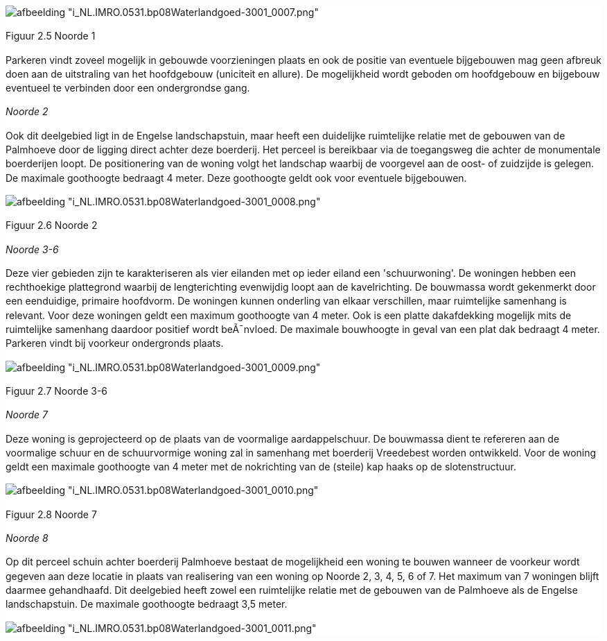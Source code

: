 ![afbeelding "i_NL.IMRO.0531.bp08Waterlandgoed-3001_0007.png"](i_NL.IMRO.0531.bp08Waterlandgoed-3001_0007.png)

Figuur 2\.5 Noorde 1

Parkeren vindt zoveel mogelijk in gebouwde voorzieningen plaats en ook de positie van eventuele bijgebouwen mag geen afbreuk doen aan de uitstraling van het hoofdgebouw (uniciteit en allure). De mogelijkheid wordt geboden om hoofdgebouw en bijgebouw eventueel te verbinden door een ondergrondse gang.

*Noorde 2*

Ook dit deelgebied ligt in de Engelse landschapstuin, maar heeft een duidelijke ruimtelijke relatie met de gebouwen van de Palmhoeve door de ligging direct achter deze boerderij. Het perceel is bereikbaar via de toegangsweg die achter de monumentale boerderijen loopt. De positionering van de woning volgt het landschap waarbij de voorgevel aan de oost\- of zuidzijde is gelegen. De maximale goothoogte bedraagt 4 meter. Deze goothoogte geldt ook voor eventuele bijgebouwen.

![afbeelding "i_NL.IMRO.0531.bp08Waterlandgoed-3001_0008.png"](i_NL.IMRO.0531.bp08Waterlandgoed-3001_0008.png)

Figuur 2\.6 Noorde 2

*Noorde 3\-6*

Deze vier gebieden zijn te karakteriseren als vier eilanden met op ieder eiland een 'schuurwoning'. De woningen hebben een rechthoekige plattegrond waarbij de lengterichting evenwijdig loopt aan de kavelrichting. De bouwmassa wordt gekenmerkt door een eenduidige, primaire hoofdvorm. De woningen kunnen onderling van elkaar verschillen, maar ruimtelijke samenhang is relevant. Voor deze woningen geldt een maximum goothoogte van 4 meter. Ook is een platte dakafdekking mogelijk mits de ruimtelijke samenhang daardoor positief wordt beÃ¯nvloed. De maximale bouwhoogte in geval van een plat dak bedraagt 4 meter. Parkeren vindt bij voorkeur ondergronds plaats.

![afbeelding "i_NL.IMRO.0531.bp08Waterlandgoed-3001_0009.png"](i_NL.IMRO.0531.bp08Waterlandgoed-3001_0009.png)

Figuur 2\.7 Noorde 3\-6

*Noorde 7*

Deze woning is geprojecteerd op de plaats van de voormalige aardappelschuur. De bouwmassa dient te refereren aan de voormalige schuur en de schuurvormige woning zal in samenhang met boerderij Vreedebest worden ontwikkeld. Voor de woning geldt een maximale goothoogte van 4 meter met de nokrichting van de (steile) kap haaks op de slotenstructuur.

![afbeelding "i_NL.IMRO.0531.bp08Waterlandgoed-3001_0010.png"](i_NL.IMRO.0531.bp08Waterlandgoed-3001_0010.png)

Figuur 2\.8 Noorde 7

*Noorde 8*

Op dit perceel schuin achter boerderij Palmhoeve bestaat de mogelijkheid een woning te bouwen wanneer de voorkeur wordt gegeven aan deze locatie in plaats van realisering van een woning op Noorde 2, 3, 4, 5, 6 of 7\. Het maximum van 7 woningen blijft daarmee gehandhaafd. Dit deelgebied heeft zowel een ruimtelijke relatie met de gebouwen van de Palmhoeve als de Engelse landschapstuin. De maximale goothoogte bedraagt 3,5 meter.

![afbeelding "i_NL.IMRO.0531.bp08Waterlandgoed-3001_0011.png"](i_NL.IMRO.0531.bp08Waterlandgoed-3001_0011.png)
